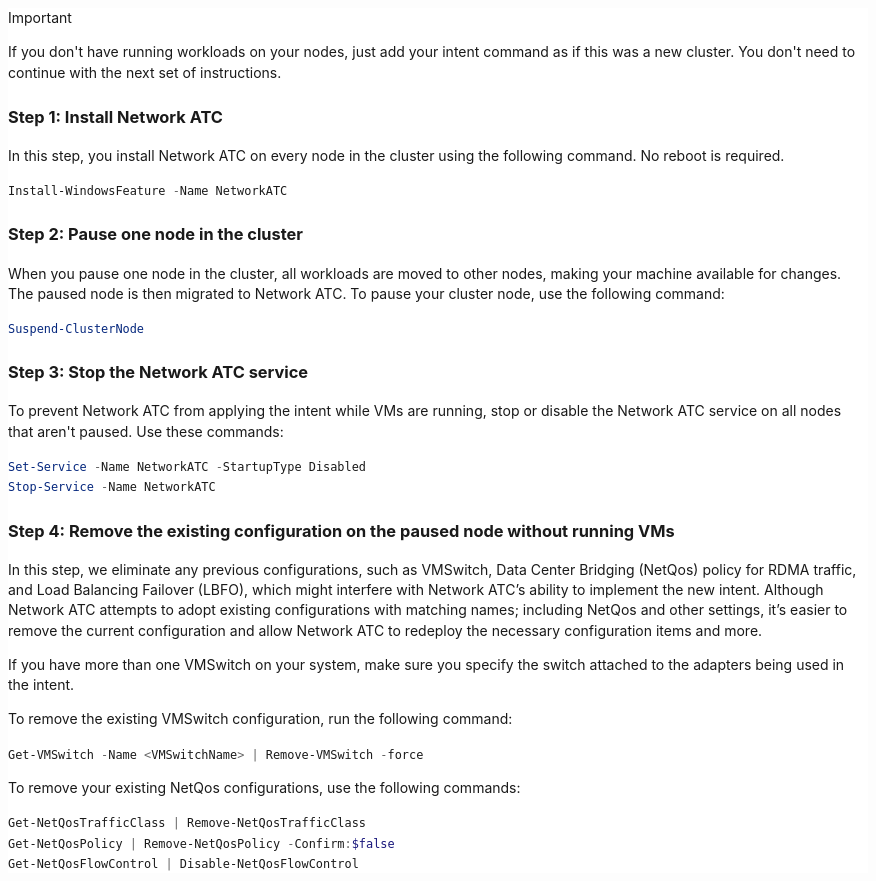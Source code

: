 > [!IMPORTANT]
> If you don't have running workloads on your nodes, just add your intent command as if this was a new cluster. You don't need to continue with the next set of instructions.

### Step 1: Install Network ATC

In this step, you install Network ATC on every node in the cluster using the following command. No reboot is required.

```powershell
Install-WindowsFeature -Name NetworkATC
```

### Step 2: Pause one node in the cluster

When you pause one node in the cluster, all workloads are moved to other nodes, making your machine available for changes. The paused node is then migrated to Network ATC. To pause your cluster node, use the following command:

```powershell
Suspend-ClusterNode
```

### Step 3: Stop the Network ATC service

To prevent Network ATC from applying the intent while VMs are running, stop or disable the Network ATC service on all nodes that aren't paused. Use these commands:

```powershell
Set-Service -Name NetworkATC -StartupType Disabled
Stop-Service -Name NetworkATC
```

### Step 4: Remove the existing configuration on the paused node without running VMs

In this step, we eliminate any previous configurations, such as VMSwitch, Data Center Bridging (NetQos) policy for RDMA traffic, and Load Balancing Failover (LBFO), which might interfere with Network ATC’s ability to implement the new intent. Although Network ATC attempts to adopt existing configurations with matching names; including NetQos and other settings, it’s easier to remove the current configuration and allow Network ATC to redeploy the necessary configuration items and more.

If you have more than one VMSwitch on your system, make sure you specify the switch attached to the adapters being used in the intent.

To remove the existing VMSwitch configuration, run the following command:

```PowerShell
Get-VMSwitch -Name <VMSwitchName> | Remove-VMSwitch -force
```

To remove your existing NetQos configurations, use the following commands:

```powershell
Get-NetQosTrafficClass | Remove-NetQosTrafficClass
Get-NetQosPolicy | Remove-NetQosPolicy -Confirm:$false
Get-NetQosFlowControl | Disable-NetQosFlowControl
```
